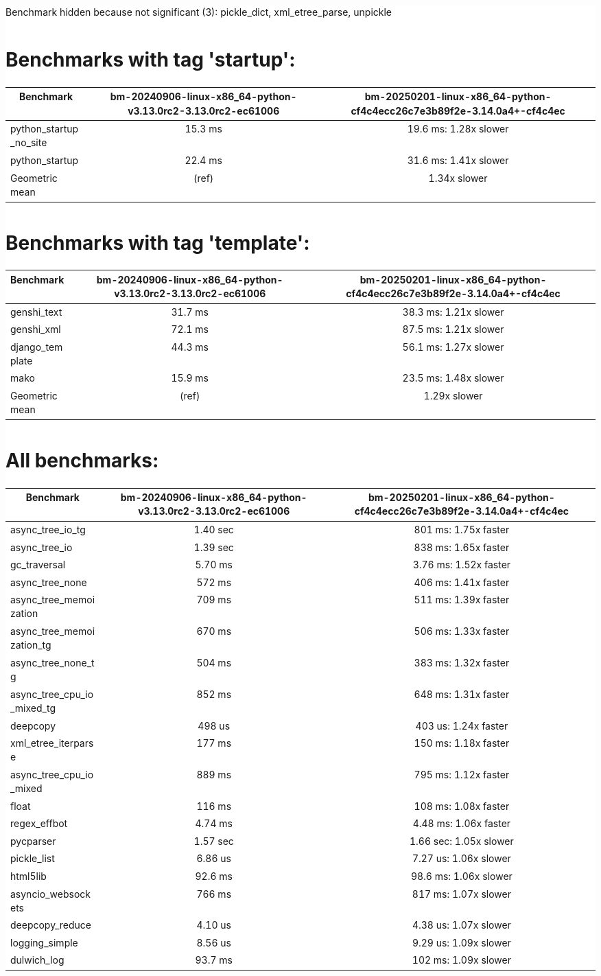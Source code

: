 Benchmark hidden because not significant (3): pickle_dict, xml_etree_parse, unpickle

Benchmarks with tag 'startup':
==============================

| Benchmark              | bm-20240906-linux-x86_64-python-v3.13.0rc2-3.13.0rc2-ec61006 | bm-20250201-linux-x86_64-python-cf4c4ecc26c7e3b89f2e-3.14.0a4+-cf4c4ec |
|------------------------|:------------------------------------------------------------:|:----------------------------------------------------------------------:|
| python_startup_no_site | 15.3 ms                                                      | 19.6 ms: 1.28x slower                                                  |
| python_startup         | 22.4 ms                                                      | 31.6 ms: 1.41x slower                                                  |
| Geometric mean         | (ref)                                                        | 1.34x slower                                                           |

Benchmarks with tag 'template':
===============================

| Benchmark       | bm-20240906-linux-x86_64-python-v3.13.0rc2-3.13.0rc2-ec61006 | bm-20250201-linux-x86_64-python-cf4c4ecc26c7e3b89f2e-3.14.0a4+-cf4c4ec |
|-----------------|:------------------------------------------------------------:|:----------------------------------------------------------------------:|
| genshi_text     | 31.7 ms                                                      | 38.3 ms: 1.21x slower                                                  |
| genshi_xml      | 72.1 ms                                                      | 87.5 ms: 1.21x slower                                                  |
| django_template | 44.3 ms                                                      | 56.1 ms: 1.27x slower                                                  |
| mako            | 15.9 ms                                                      | 23.5 ms: 1.48x slower                                                  |
| Geometric mean  | (ref)                                                        | 1.29x slower                                                           |

All benchmarks:
===============

| Benchmark                  | bm-20240906-linux-x86_64-python-v3.13.0rc2-3.13.0rc2-ec61006 | bm-20250201-linux-x86_64-python-cf4c4ecc26c7e3b89f2e-3.14.0a4+-cf4c4ec |
|----------------------------|:------------------------------------------------------------:|:----------------------------------------------------------------------:|
| async_tree_io_tg           | 1.40 sec                                                     | 801 ms: 1.75x faster                                                   |
| async_tree_io              | 1.39 sec                                                     | 838 ms: 1.65x faster                                                   |
| gc_traversal               | 5.70 ms                                                      | 3.76 ms: 1.52x faster                                                  |
| async_tree_none            | 572 ms                                                       | 406 ms: 1.41x faster                                                   |
| async_tree_memoization     | 709 ms                                                       | 511 ms: 1.39x faster                                                   |
| async_tree_memoization_tg  | 670 ms                                                       | 506 ms: 1.33x faster                                                   |
| async_tree_none_tg         | 504 ms                                                       | 383 ms: 1.32x faster                                                   |
| async_tree_cpu_io_mixed_tg | 852 ms                                                       | 648 ms: 1.31x faster                                                   |
| deepcopy                   | 498 us                                                       | 403 us: 1.24x faster                                                   |
| xml_etree_iterparse        | 177 ms                                                       | 150 ms: 1.18x faster                                                   |
| async_tree_cpu_io_mixed    | 889 ms                                                       | 795 ms: 1.12x faster                                                   |
| float                      | 116 ms                                                       | 108 ms: 1.08x faster                                                   |
| regex_effbot               | 4.74 ms                                                      | 4.48 ms: 1.06x faster                                                  |
| pycparser                  | 1.57 sec                                                     | 1.66 sec: 1.05x slower                                                 |
| pickle_list                | 6.86 us                                                      | 7.27 us: 1.06x slower                                                  |
| html5lib                   | 92.6 ms                                                      | 98.6 ms: 1.06x slower                                                  |
| asyncio_websockets         | 766 ms                                                       | 817 ms: 1.07x slower                                                   |
| deepcopy_reduce            | 4.10 us                                                      | 4.38 us: 1.07x slower                                                  |
| logging_simple             | 8.56 us                                                      | 9.29 us: 1.09x slower                                                  |
| dulwich_log                | 93.7 ms                                                      | 102 ms: 1.09x slower                                                   |